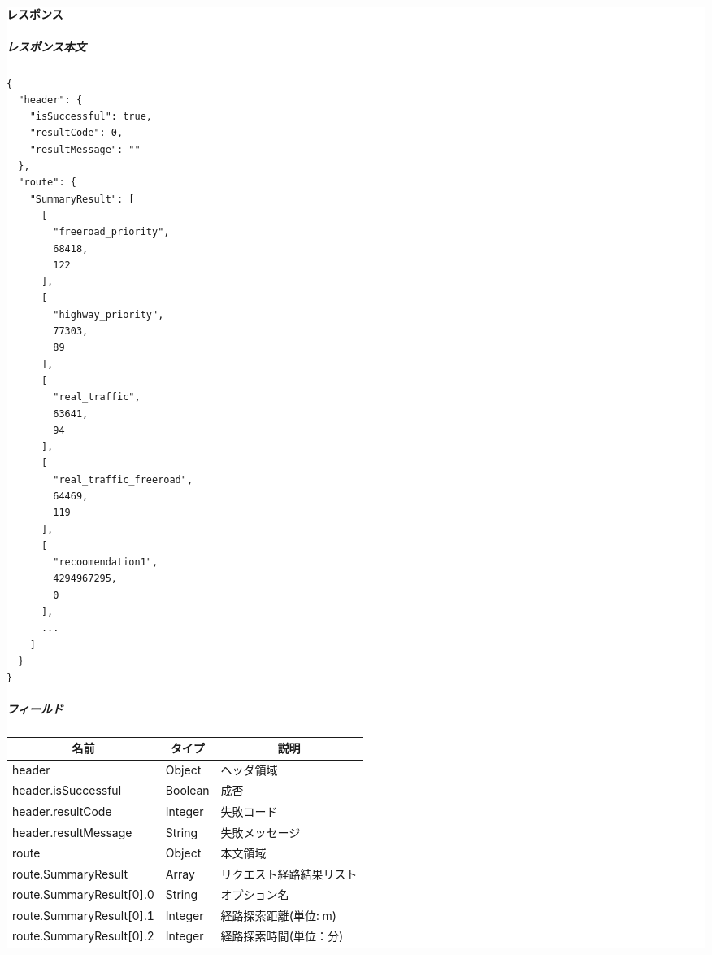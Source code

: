 #### レスポンス

##### レスポンス本文

```
{
  "header": {
    "isSuccessful": true,
    "resultCode": 0,
    "resultMessage": ""
  },
  "route": {
    "SummaryResult": [
      [
        "freeroad_priority",
        68418,
        122
      ],
      [
        "highway_priority",
        77303,
        89
      ],
      [
        "real_traffic",
        63641,
        94
      ],
      [
        "real_traffic_freeroad",
        64469,
        119
      ],
      [
        "recoomendation1",
        4294967295,
        0
      ],
      ...
    ]
  }
}
```

##### フィールド

| 名前               | タイプ | 説明      |
| ------------------------ | ------- | --------------- |
| header                   | Object  | ヘッダ領域   |
| header.isSuccessful      | Boolean | 成否   |
| header.resultCode        | Integer | 失敗コード   |
| header.resultMessage     | String  | 失敗メッセージ  |
| route                    | Object  | 本文領域   |
| route.SummaryResult      | Array   | リクエスト経路結果リスト |
| route.SummaryResult[0].0 | String  | オプション名   |
| route.SummaryResult[0].1 | Integer | 経路探索距離(単位: m) |
| route.SummaryResult[0].2 | Integer | 経路探索時間(単位：分) |
